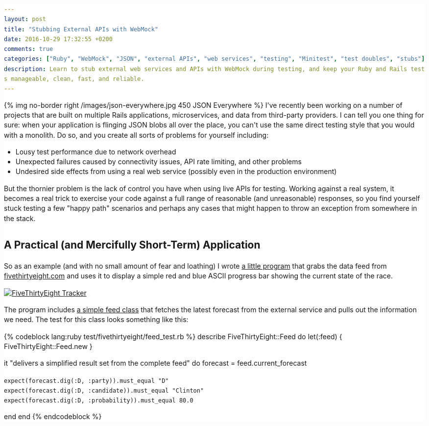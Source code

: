 ```yaml
---
layout: post
title: "Stubbing External APIs with WebMock"
date: 2016-10-29 17:32:55 +0200
comments: true
categories: ["Ruby", "WebMock", "JSON", "external APIs", "web services", "testing", "Minitest", "test doubles", "stubs"]
description: Learn to stub external web services and APIs with WebMock during testing, and keep your Ruby and Rails tests manageable, clean, fast, and reliable.
---
```

{% img no-border right /images/json-everywhere.jpg 450 JSON Everywhere %}
I've recently been working on a number of projects that are built on multiple Rails applications, microservices, and data from third-party providers.  I can tell you one thing for sure: when your application is flinging JSON blobs all over the place, you can't use the same direct testing style that you would with a monolith.  Do so, and you create all sorts of problems for yourself including:

* Lousy test performance due to network overhead
* Unexpected failures caused by connectivity issues, API rate limiting, and other problems
* Undesired side effects from using a real web service (possibly even in the production environment)

But the thornier problem is the lack of control you have when using live APIs for testing.  Working against a real system, it becomes a real trick to exercise your code against a full range of reasonable (and unreasonable) responses, so you find yourself stuck testing a few "happy path" scenarios and perhaps any cases that might happen to throw an exception from somewhere in the stack.

## A Practical (and Mercifully Short-Term) Application

So as an example (and with no small amount of fear and loathing) I wrote [a little program](https://github.com/chriskottom/fivethirtyeight-tracker) that grabs the data feed from [fivethirtyeight.com](http://projects.fivethirtyeight.com/2016-election-forecast/) and uses it to display a simple red and blue ASCII progress bar showing the current state of the race.

<a target="_blank" href="/images/fivethirtyeight_tracker.png"><img class="no-border center" src="/images/fivethirtyeight_tracker.png" title="FiveThirtyEight Tracker"></a>

The program includes [a simple feed class](https://github.com/chriskottom/fivethirtyeight-tracker/tree/master/lib/fivethirtyeight/feed.rb) that fetches the latest forecast from the external service and pulls out the information we need.  The test for this class looks something like this:

{% codeblock lang:ruby test/fivethirtyeight/feed_test.rb %}
describe FiveThirtyEight::Feed do
  let(:feed) { FiveThirtyEight::Feed.new }

  it "delivers a simplified result set from the complete feed" do
    forecast = feed.current_forecast

    expect(forecast.dig(:D, :party)).must_equal "D"
    expect(forecast.dig(:D, :candidate)).must_equal "Clinton"
    expect(forecast.dig(:D, :probability)).must_equal 80.0
  end
end
{% endcodeblock %}
